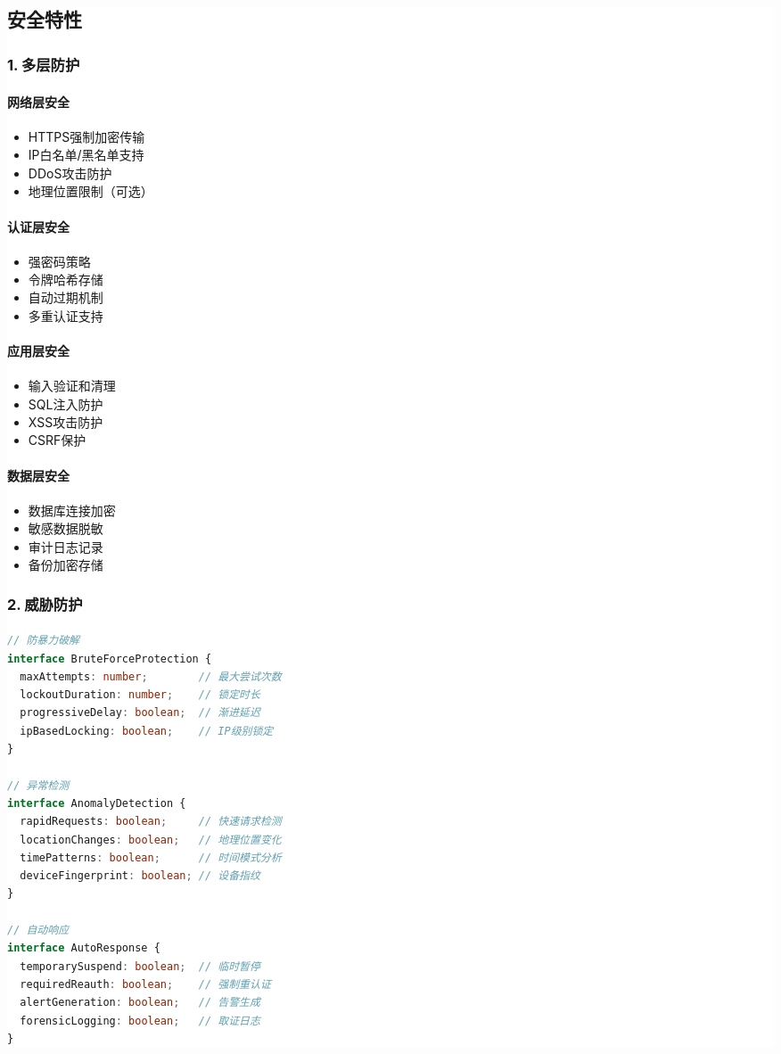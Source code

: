 
## 安全特性

### 1. 多层防护

#### 网络层安全
- HTTPS强制加密传输
- IP白名单/黑名单支持
- DDoS攻击防护
- 地理位置限制（可选）

#### 认证层安全
- 强密码策略
- 令牌哈希存储
- 自动过期机制
- 多重认证支持

#### 应用层安全
- 输入验证和清理
- SQL注入防护
- XSS攻击防护
- CSRF保护

#### 数据层安全
- 数据库连接加密
- 敏感数据脱敏
- 审计日志记录
- 备份加密存储

### 2. 威胁防护

```typescript
// 防暴力破解
interface BruteForceProtection {
  maxAttempts: number;        // 最大尝试次数
  lockoutDuration: number;    // 锁定时长
  progressiveDelay: boolean;  // 渐进延迟
  ipBasedLocking: boolean;    // IP级别锁定
}

// 异常检测
interface AnomalyDetection {
  rapidRequests: boolean;     // 快速请求检测
  locationChanges: boolean;   // 地理位置变化
  timePatterns: boolean;      // 时间模式分析
  deviceFingerprint: boolean; // 设备指纹
}

// 自动响应
interface AutoResponse {
  temporarySuspend: boolean;  // 临时暂停
  requiredReauth: boolean;    // 强制重认证
  alertGeneration: boolean;   // 告警生成
  forensicLogging: boolean;   // 取证日志
}
```

